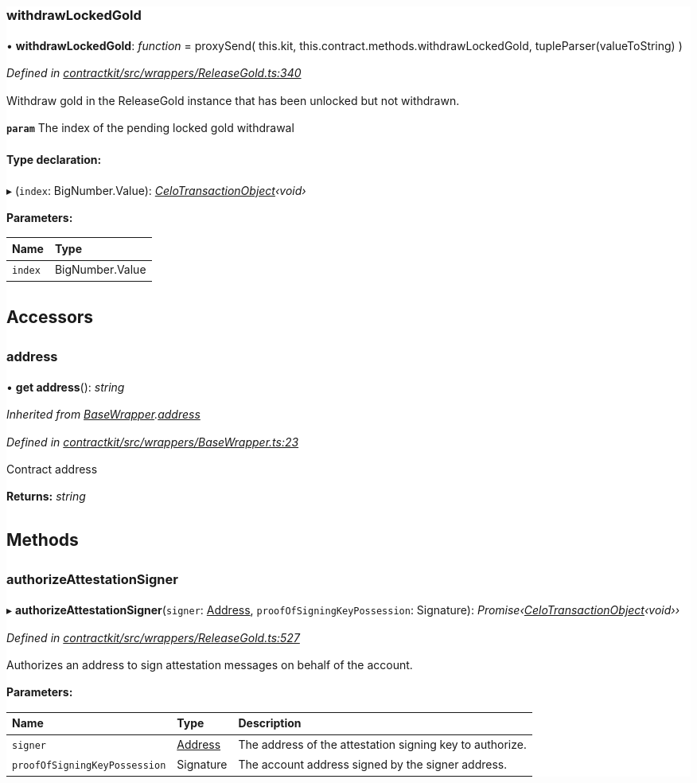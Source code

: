 ### withdrawLockedGold

• **withdrawLockedGold**: _function_ = proxySend\( this.kit, this.contract.methods.withdrawLockedGold, tupleParser\(valueToString\) \)

_Defined in_ [_contractkit/src/wrappers/ReleaseGold.ts:340_](https://github.com/celo-org/celo-monorepo/blob/master/packages/contractkit/src/wrappers/ReleaseGold.ts#L340)

Withdraw gold in the ReleaseGold instance that has been unlocked but not withdrawn.

**`param`** The index of the pending locked gold withdrawal

#### Type declaration:

▸ \(`index`: BigNumber.Value\): [_CeloTransactionObject_](../classes/_wrappers_basewrapper_.celotransactionobject.md)_‹void›_

**Parameters:**

| Name | Type |
| :--- | :--- |
| `index` | BigNumber.Value |

## Accessors

### address

• **get address**\(\): _string_

_Inherited from_ [_BaseWrapper_](../classes/_wrappers_basewrapper_.basewrapper.md)_._[_address_](../classes/_wrappers_basewrapper_.basewrapper.md#address)

_Defined in_ [_contractkit/src/wrappers/BaseWrapper.ts:23_](https://github.com/celo-org/celo-monorepo/blob/master/packages/contractkit/src/wrappers/BaseWrapper.ts#L23)

Contract address

**Returns:** _string_

## Methods

### authorizeAttestationSigner

▸ **authorizeAttestationSigner**\(`signer`: [Address](_base_.md#address), `proofOfSigningKeyPossession`: Signature\): _Promise‹_[_CeloTransactionObject_](../classes/_wrappers_basewrapper_.celotransactionobject.md)_‹void››_

_Defined in_ [_contractkit/src/wrappers/ReleaseGold.ts:527_](https://github.com/celo-org/celo-monorepo/blob/master/packages/contractkit/src/wrappers/ReleaseGold.ts#L527)

Authorizes an address to sign attestation messages on behalf of the account.

**Parameters:**

| Name | Type | Description |
| :--- | :--- | :--- |
| `signer` | [Address](_base_.md#address) | The address of the attestation signing key to authorize. |
| `proofOfSigningKeyPossession` | Signature | The account address signed by the signer address. |
